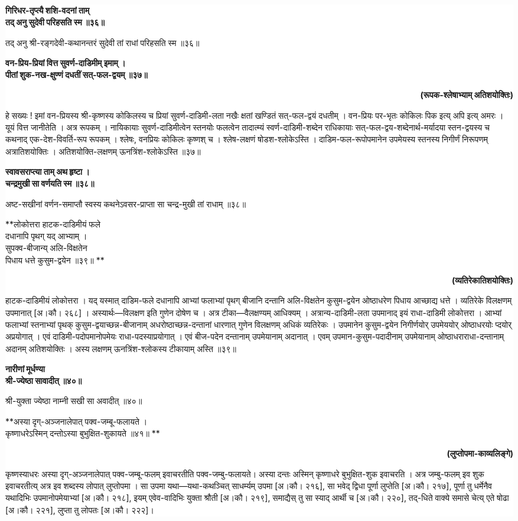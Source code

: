 **गिरिधर-तृप्त्यै शशि-वदनां ताम्  
तद् अनु सुदेवी परिहसति स्म ॥३६॥**

तद् अनु श्री-रङ्गदेवी-कथानन्तरं सुदेवी तां राधां परिहसति स्म ॥३६॥

**वन-प्रिय-प्रियां वित्त सुवर्ण-दाडिमीम् इमाम् ।  
पीतां शुक-नख-क्षुण्णं दधतीं सत्-फल-द्वयम् ॥३७॥**

<p style="text-align: right">
<strong>(रूपक-श्लेषाभ्याम् अतिशयोक्तिः)</strong></p>

हे सख्यः ! इमां वन-प्रियस्य श्री-कृष्णस्य कोकिलस्य च प्रियां सुवर्ण-दाडिमी-लता नखैः क्षतां खण्डितं सत्-फल-द्वयं दधतीम् । वन-प्रियः पर-भृतः कोकिलः पिक इत्य् अपि इत्य् अमरः । यूयं वित्त जानीतेति । अत्र रूपकम् । नायिकायाः सुवर्ण-दाडिमीत्वेन स्तनयोः फलत्वेन तादात्म्यं स्वर्ण-दाडिमी-शब्देन राधिकायाः सत्-फल-द्वय-शब्देनार्थ-मर्यादया स्तन-द्वयस्य च कथनाद् एक-देश-विवर्ति-रूप रूपकम् । श्लेषः, वनप्रियः कोकिलः कृष्णश् च । श्लेष-लक्षणं षोडश-श्लोकेऽस्ति । दाडिम-फल-रूपोपमानेन उपमेयस्य स्तनस्य निगीर्णं निरूपणम् अत्रातिशयोक्तिः । अतिशयोक्ति-लक्षणम् ऊनत्रिंश-श्लोकेऽस्ति ॥३७॥

**स्वावसराप्त्या ताम् अथ हृष्टा ।  
चन्द्रमुखी सा वर्णयति स्म ॥३८॥**

अष्ट-सखीनां वर्णन-समाप्तौ स्वस्य कथनेऽवसर-प्राप्ता सा चन्द्र-मुखी तां राधाम् ॥३८॥

**लोकोत्तरा हाटक-दाडिमीयं फले  
दधानापि पृथग् यद् आभ्याम् ।  
सुपक्व-बीजान्य् अलि-विक्षतेन  
पिधाय धत्ते कुसुम-द्वयेन ॥३९॥ **

<p style="text-align: right">
<strong>(व्यतिरेकातिशयोक्तिः)</strong></p>

हाटक-दाडिमीयं लोकोत्तरा । यद् यस्मात् दाडिम-फले दधानापि आभ्यां फलाभ्यां पृथग् बीजानि दन्तानि अलि-विक्षतेन कुसुम-द्वयेन ओष्ठाधरेण पिधाय आच्छाद्य धत्ते । व्यतिरेके विलक्षणम् उपमानात् [अ।कौ। २६८] । अस्यार्थः—विलक्षण इति गुणेन दोषेण च । अत्र टीका—वैलक्षण्यम् आधिक्यम् । अत्रान्य-दाडिमी-लता उपमानाद् इयं राधा-दाडिमी लोकोत्तरा । आभ्यां फलाभ्यां स्तनाभ्यां पृथक् कुसुम-द्वयाच्छन्न-बीजानाम् अधरोष्ठाच्छन्न-दन्तानां धारणात् गुणेन विलक्षणम् अधिकं व्यतिरेकः । उपमानेन कुसुम-द्वयेन निगीर्णयोर् उपमेययोर् ओष्ठाधरयोः प्दयोर् अप्रयोगात् । एवं दाडिमी-पदोपमानोपमेयः राधा-पदस्याप्रयोगात् । एवं बीज-पदेन दन्तानाम् उपमेयानाम् अदानात् । एवम् उपमान-कुसुम-पदादीनाम् उपमेयानाम् ओष्ठाधराराधा-दन्तानाम् अदानम् अतिशयोक्तिः । अस्य लक्षणम् ऊनत्रिंश-श्लोकस्य टीकायाम् अस्ति ॥३९॥ 

**नारीणां मूर्धण्या   
श्री-ज्येष्ठा सावादीत् ॥४०॥**

श्री-युक्ता ज्येष्ठा नाम्नी सखी सा अवादीत् ॥४०॥

**अस्या दृग्-अञ्जनालेपात् पक्व-जम्बू-फलायते ।  
कृष्णाधरेऽस्मिन् दन्तोऽस्या बुभुक्षित-शुकायते ॥४१॥ **

<p style="text-align: right">
<strong>(लुप्तोपमा-काव्यलिङ्गे)</strong></p>

कृष्णस्याधरः अस्या दृग्-अञ्जनालेपात् पक्व-जम्बू-फलम् इवाचरतीति पक्व-जम्बु-फलायते। अस्या दन्तः अस्मिन् कृष्णाधरे बुभुक्षित-शुक इवाचरति । अत्र जम्बु-फलम् इव शुक इवाचरतीत्य् अत्र इव शब्दस्य लोपात् लुप्तोपमा । सा उपमा यथा—यथा-कथञ्चित् साधर्म्यम् उपमा [अ।कौ। २१६], सा भवेद् द्विधा पूर्णा लुप्तेति [अ।कौ। २१७], पूर्णा तु धर्मेनैव यथादिभिः उपमानोपमेयाभ्यां [अ।कौ। २१८], इयम् एवेव-वादिभिः युक्ता श्रौती [अ।कौ। २१९], समाद्यैस् तु सा स्याद् आर्थी च [अ।कौ। २२०], तद्-धिते वाक्ये समासे चेत्य् एते षोढा [अ।कौ। २२१], लुप्ता तु लोपतः [अ।कौ। २२२]।

